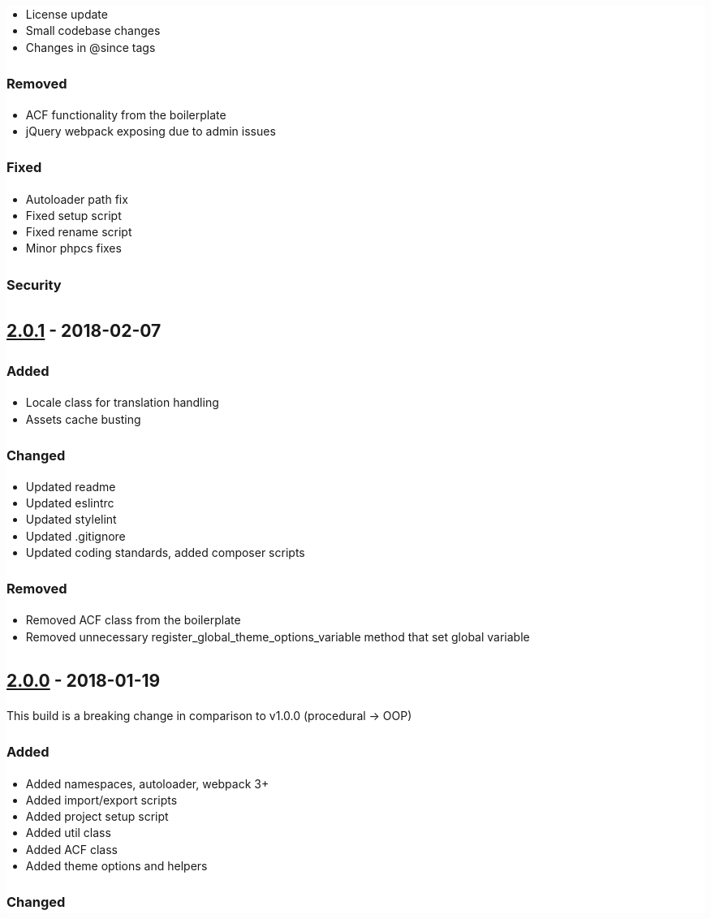 - License update
- Small codebase changes
- Changes in @since tags

### Removed

- ACF functionality from the boilerplate
- jQuery webpack exposing due to admin issues

### Fixed

- Autoloader path fix
- Fixed setup script
- Fixed rename script
- Minor phpcs fixes

### Security

## [2.0.1] - 2018-02-07

### Added

- Locale class for translation handling
- Assets cache busting

### Changed

- Updated readme
- Updated eslintrc
- Updated stylelint
- Updated .gitignore
- Updated coding standards, added composer scripts

### Removed

- Removed ACF class from the boilerplate
- Removed unnecessary register_global_theme_options_variable method that set global variable

## [2.0.0] - 2018-01-19

This build is a breaking change in comparison to v1.0.0 (procedural -> OOP)

### Added

- Added namespaces, autoloader, webpack 3+
- Added import/export scripts
- Added project setup script
- Added util class
- Added ACF class
- Added theme options and helpers

### Changed


[Unreleased]: https://github.com/infinum/test-theme/compare/master...HEAD
[7.0.0]: https://github.com/infinum/test-theme/compare/6.0.0...v7.0.0
[6.0.0]: https://github.com/infinum/test-theme/compare/5.0.1...v6.0.0
[5.0.1]: https://github.com/infinum/test-theme/compare/5.0.0...v5.0.1
[5.0.0]: https://github.com/infinum/test-theme/compare/4.3.0...v5.0.0
[4.3.0]: https://github.com/infinum/test-theme/compare/4.2.2...v4.3.0
[4.2.2]: https://github.com/infinum/test-theme/compare/4.2.1...v4.2.2
[4.2.1]: https://github.com/infinum/test-theme/compare/4.2.0...v4.2.1
[4.2.0]: https://github.com/infinum/test-theme/compare/4.1.0...v4.2.0
[4.1.0]: https://github.com/infinum/test-theme/compare/4.0.7...v4.1.0
[4.0.7]: https://github.com/infinum/test-theme/compare/4.0.6...v4.0.7
[4.0.6]: https://github.com/infinum/test-theme/compare/4.0.5...v4.0.6
[4.0.5]: https://github.com/infinum/test-theme/compare/4.0.4...v4.0.5
[4.0.4]: https://github.com/infinum/test-theme/compare/4.0.3...v4.0.4
[4.0.3]: https://github.com/infinum/test-theme/compare/4.0.2...v4.0.3
[4.0.2]: https://github.com/infinum/test-theme/compare/4.0.1...v4.0.2
[4.0.1]: https://github.com/infinum/test-theme/compare/4.0.0...v4.0.1
[4.0.0]: https://github.com/infinum/test-theme/compare/3.0.1...v4.0.0
[4.0.0]: https://github.com/infinum/test-theme/compare/3.0.1...v4.0.0
[3.0.1]: https://github.com/infinum/test-theme/compare/3.0.0...3.0.1
[3.0.0]: https://github.com/infinum/test-theme/compare/2.1.1...3.0.0
[2.1.1]: https://github.com/infinum/test-theme/compare/2.0.1...2.1.1
[2.0.1]: https://github.com/infinum/test-theme/compare/2.0.0...2.0.1
[2.0.0]: https://github.com/infinum/test-theme/compare/1.0.0...2.0.0
[1.0.0]: https://github.com/infinum/test-theme/compare/26115acf804876208a03dc39298b70476dcc780f...1.0.0